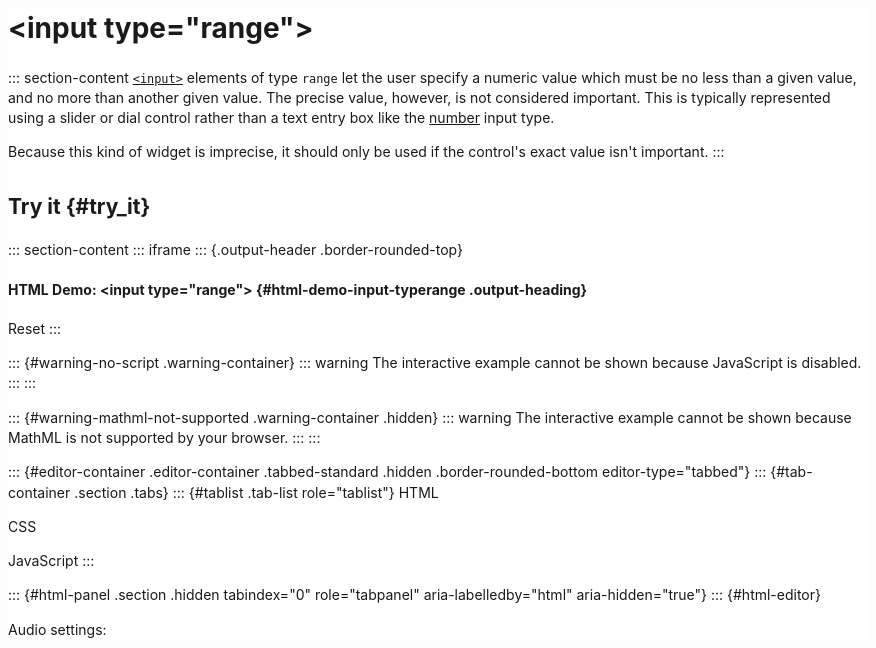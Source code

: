 

# \<input type=\"range\"\>



::: section-content
[`<input>`](../input) elements of type `range` let the user specify a
numeric value which must be no less than a given value, and no more than
another given value. The precise value, however, is not considered
important. This is typically represented using a slider or dial control
rather than a text entry box like the [number](number) input type.

Because this kind of widget is imprecise, it should only be used if the
control\'s exact value isn\'t important.
:::

## Try it {#try_it}

::: section-content
::: iframe
::: {.output-header .border-rounded-top}
#### HTML Demo: \<input type=\"range\"\> {#html-demo-input-typerange .output-heading}

Reset
:::

::: {#warning-no-script .warning-container}
::: warning
The interactive example cannot be shown because JavaScript is disabled.
:::
:::

::: {#warning-mathml-not-supported .warning-container .hidden}
::: warning
The interactive example cannot be shown because MathML is not supported
by your browser.
:::
:::

::: {#editor-container .editor-container .tabbed-standard .hidden .border-rounded-bottom editor-type="tabbed"}
::: {#tab-container .section .tabs}
::: {#tablist .tab-list role="tablist"}
HTML

CSS

JavaScript
:::

::: {#html-panel .section .hidden tabindex="0" role="tabpanel" aria-labelledby="html" aria-hidden="true"}
::: {#html-editor}
    <p>Audio settings:</p>
